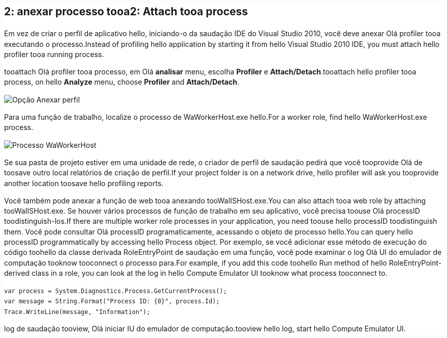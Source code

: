 ## <a name="2-attach-tooa-process"></a><span data-ttu-id="22603-138">2: anexar processo tooa</span><span class="sxs-lookup"><span data-stu-id="22603-138">2: Attach tooa process</span></span>
<span data-ttu-id="22603-139">Em vez de criar o perfil de aplicativo hello, iniciando-o da saudação IDE do Visual Studio 2010, você deve anexar Olá profiler tooa executando o processo.</span><span class="sxs-lookup"><span data-stu-id="22603-139">Instead of profiling hello application by starting it from hello Visual Studio 2010 IDE, you must attach hello profiler tooa running process.</span></span> 

<span data-ttu-id="22603-140">tooattach Olá profiler tooa processo, em Olá **analisar** menu, escolha **Profiler** e **Attach/Detach**.</span><span class="sxs-lookup"><span data-stu-id="22603-140">tooattach hello profiler tooa process, on hello **Analyze** menu, choose **Profiler** and **Attach/Detach**.</span></span>

![Opção Anexar perfil][6]

<span data-ttu-id="22603-142">Para uma função de trabalho, localize o processo de WaWorkerHost.exe hello.</span><span class="sxs-lookup"><span data-stu-id="22603-142">For a worker role, find hello WaWorkerHost.exe process.</span></span>

![Processo WaWorkerHost][7]

<span data-ttu-id="22603-144">Se sua pasta de projeto estiver em uma unidade de rede, o criador de perfil de saudação pedirá que você tooprovide Olá de toosave outro local relatórios de criação de perfil.</span><span class="sxs-lookup"><span data-stu-id="22603-144">If your project folder is on a network drive, hello profiler will ask you tooprovide another location toosave hello profiling reports.</span></span>

 <span data-ttu-id="22603-145">Você também pode anexar a função de web tooa anexando tooWaIISHost.exe.</span><span class="sxs-lookup"><span data-stu-id="22603-145">You can also attach tooa web role by attaching tooWaIISHost.exe.</span></span>
<span data-ttu-id="22603-146">Se houver vários processos de função de trabalho em seu aplicativo, você precisa toouse Olá processID toodistinguish-los.</span><span class="sxs-lookup"><span data-stu-id="22603-146">If there are multiple worker role processes in your application, you need toouse hello processID toodistinguish them.</span></span> <span data-ttu-id="22603-147">Você pode consultar Olá processID programaticamente, acessando o objeto de processo hello.</span><span class="sxs-lookup"><span data-stu-id="22603-147">You can query hello processID programmatically by accessing hello Process object.</span></span> <span data-ttu-id="22603-148">Por exemplo, se você adicionar esse método de execução do código toohello da classe derivada RoleEntryPoint de saudação em uma função, você pode examinar o log Olá UI do emulador de computação tooknow tooconnect o processo para.</span><span class="sxs-lookup"><span data-stu-id="22603-148">For example, if you add this code toohello Run method of hello RoleEntryPoint-derived class in a role, you can look at the log in hello Compute Emulator UI tooknow what process tooconnect to.</span></span>

    var process = System.Diagnostics.Process.GetCurrentProcess();
    var message = String.Format("Process ID: {0}", process.Id);
    Trace.WriteLine(message, "Information");

<span data-ttu-id="22603-149">log de saudação tooview, Olá iniciar IU do emulador de computação.</span><span class="sxs-lookup"><span data-stu-id="22603-149">tooview hello log, start hello Compute Emulator UI.</span></span>


[1]: http://msdn.microsoft.com/library/azure/hh369930.aspx
[2]: http://msdn.microsoft.com/library/azure/hh411542.aspx
[3]: http://blogs.msdn.com/b/habibh/archive/2009/06/30/walkthrough-using-the-tier-interaction-profiler-in-visual-studio-team-system-2010.aspx
[4]: ./media/cloud-services-performance-testing-visual-studio-profiler/ProfilingLocally09.png
[5]: ./media/cloud-services-performance-testing-visual-studio-profiler/ProfilingLocally10.png
[6]: ./media/cloud-services-performance-testing-visual-studio-profiler/ProfilingLocally02.png
[7]: ./media/cloud-services-performance-testing-visual-studio-profiler/ProfilingLocally05.png
[8]: ./media/cloud-services-performance-testing-visual-studio-profiler/ProfilingLocally010.png
[9]: ./media/cloud-services-performance-testing-visual-studio-profiler/ProfilingLocally07.png
[10]: ./media/cloud-services-performance-testing-visual-studio-profiler/ProfilingLocally06.png
[11]: ./media/cloud-services-performance-testing-visual-studio-profiler/ProfilingLocally03.png
[12]: ./media/cloud-services-performance-testing-visual-studio-profiler/ProfilingLocally011.png
[14]: ./media/cloud-services-performance-testing-visual-studio-profiler/ProfilingLocally04.png 
[15]: ./media/cloud-services-performance-testing-visual-studio-profiler/ProfilingLocally013.png
[16]: ./media/cloud-services-performance-testing-visual-studio-profiler/ProfilingLocally012.png
[17]: ./media/cloud-services-performance-testing-visual-studio-profiler/ProfilingLocally08.png